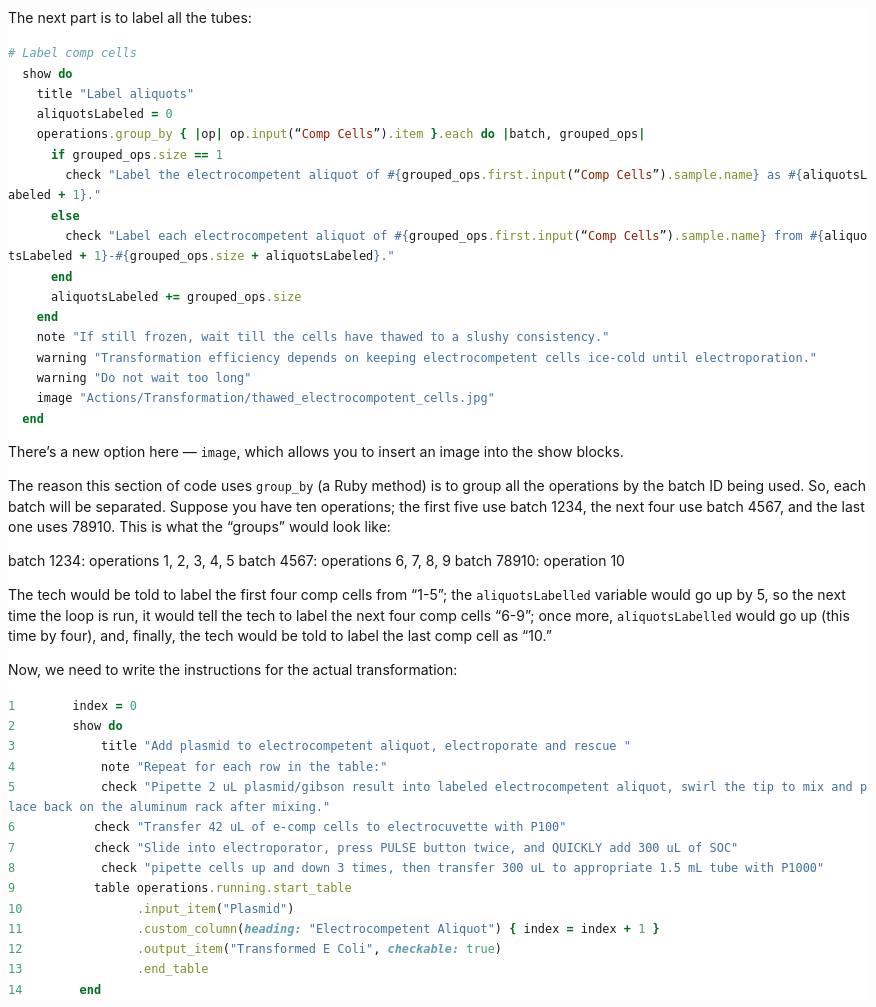 The next part is to label all the tubes: 

```ruby
# Label comp cells 
  show do 
    title "Label aliquots"
    aliquotsLabeled = 0
    operations.group_by { |op| op.input(“Comp Cells”).item }.each do |batch, grouped_ops|
      if grouped_ops.size == 1
        check "Label the electrocompetent aliquot of #{grouped_ops.first.input(“Comp Cells”).sample.name} as #{aliquotsLabeled + 1}."
      else
        check "Label each electrocompetent aliquot of #{grouped_ops.first.input(“Comp Cells”).sample.name} from #{aliquotsLabeled + 1}-#{grouped_ops.size + aliquotsLabeled}."
      end
      aliquotsLabeled += grouped_ops.size
    end
    note "If still frozen, wait till the cells have thawed to a slushy consistency."
    warning "Transformation efficiency depends on keeping electrocompetent cells ice-cold until electroporation."
    warning "Do not wait too long"
    image "Actions/Transformation/thawed_electrocompotent_cells.jpg"
  end
```

There’s a new option here — `image`, which allows you to insert an image into the show blocks. 

The reason this section of code uses `group_by` (a Ruby method) is to group all the operations by the batch ID being used. So, each batch will be separated. Suppose you have ten operations; the first five use batch 1234, the next four use batch 4567, and the last one uses 78910. This is what the “groups” would look like: 

batch 1234: operations 1, 2, 3, 4, 5 
batch 4567: operations 6, 7, 8, 9
batch 78910: operation 10

The tech would be told to label the first four comp cells from “1-5”; the `aliquotsLabelled` variable would go up by 5, so the next time the loop is run, it would tell the tech to label the next four comp cells “6-9”; once more, `aliquotsLabelled` would go up (this time by four), and, finally, the tech would be told to label the last comp cell as “10.”

Now, we need to write the instructions for the actual transformation: 

```ruby
1        index = 0 
2        show do
3            title "Add plasmid to electrocompetent aliquot, electroporate and rescue "
4            note "Repeat for each row in the table:"
5            check "Pipette 2 uL plasmid/gibson result into labeled electrocompetent aliquot, swirl the tip to mix and place back on the aluminum rack after mixing."
6           check "Transfer 42 uL of e-comp cells to electrocuvette with P100"
7           check "Slide into electroporator, press PULSE button twice, and QUICKLY add 300 uL of SOC"
8            check "pipette cells up and down 3 times, then transfer 300 uL to appropriate 1.5 mL tube with P1000"
9           table operations.running.start_table 
10                .input_item("Plasmid")
11                .custom_column(heading: "Electrocompetent Aliquot") { index = index + 1 }
12                .output_item("Transformed E Coli", checkable: true)
13                .end_table
14        end
```
